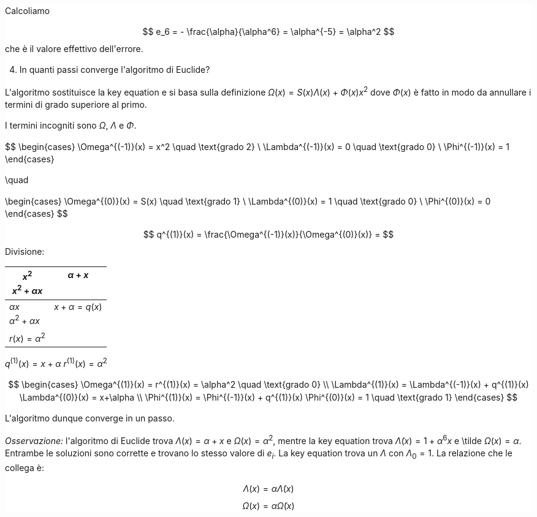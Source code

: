 Calcoliamo

$$ e_6 = - \frac{\alpha}{\alpha^6} = \alpha^{-5} = \alpha^2 $$
che è il valore effettivo dell'errore.

4. In quanti passi converge l'algoritmo di Euclide?

L'algoritmo sostituisce la key equation e si basa sulla definizione $\Omega(x) = S(x) \Lambda(x) + \Phi(x) x^2$ dove $\Phi(x)$ è fatto in modo da annullare i termini di grado superiore al primo.

I termini incogniti sono $\Omega$, $\Lambda$ e $\Phi$.

$$
\begin{cases}
\Omega^{(-1)}(x) = x^2 \quad \text{grado 2} \\
\Lambda^{(-1)}(x) = 0 \quad \text{grado 0} \\
\Phi^{(-1)}(x) = 1
\end{cases}

\quad

\begin{cases}
\Omega^{(0)}(x) = S(x) \quad \text{grado 1} \\
\Lambda^{(0)}(x) = 1 \quad \text{grado 0} \\
\Phi^{(0)}(x) = 0
\end{cases}
$$

$$ q^{(1)}(x) = \frac{\Omega^{(-1)}(x)}{\Omega^{(0)}(x)} = $$
Divisione:

| $x^2$<br>$x^2+\alpha x$           | $\alpha+x$        |
| --------------------------------- | ----------------- |
| $\alpha x$<br>$\alpha^2+\alpha x$ | $x+\alpha = q(x)$ |
| $r(x) = \alpha^2$                 |                   |
$q^{(1)}(x) = x+\alpha$
$r^{(1)}(x) = \alpha^2$

$$
\begin{cases}
\Omega^{(1)}(x) = r^{(1)}(x) = \alpha^2 \quad \text{grado 0} \\
\Lambda^{(1)}(x) = \Lambda^{(-1)}(x) + q^{(1)}(x) \Lambda^{(0)}(x) = x+\alpha \\
\Phi^{(1)}(x) = \Phi^{(-1)}(x) + q^{(1)}(x) \Phi^{(0)}(x) = 1 \quad \text{grado 1}
\end{cases}
$$

L'algoritmo dunque converge in un passo.

*Osservazione:* l'algoritmo di Euclide trova $\Lambda(x) = \alpha + x$ e $\Omega(x) = \alpha^2$, mentre la key equation trova $\tilde \Lambda(x) = 1 + \alpha^6 x$ e \tilde $\Omega(x) = \alpha$.
Entrambe le soluzioni sono corrette e trovano lo stesso valore di $e_i$. La key equation trova un $\Lambda$ con $\Lambda_0 = 1$. La relazione che le collega è:

$$ \Lambda(x) = \alpha \tilde \Lambda(x) $$
$$ \Omega(x) = \alpha \tilde \Omega(x)$$
